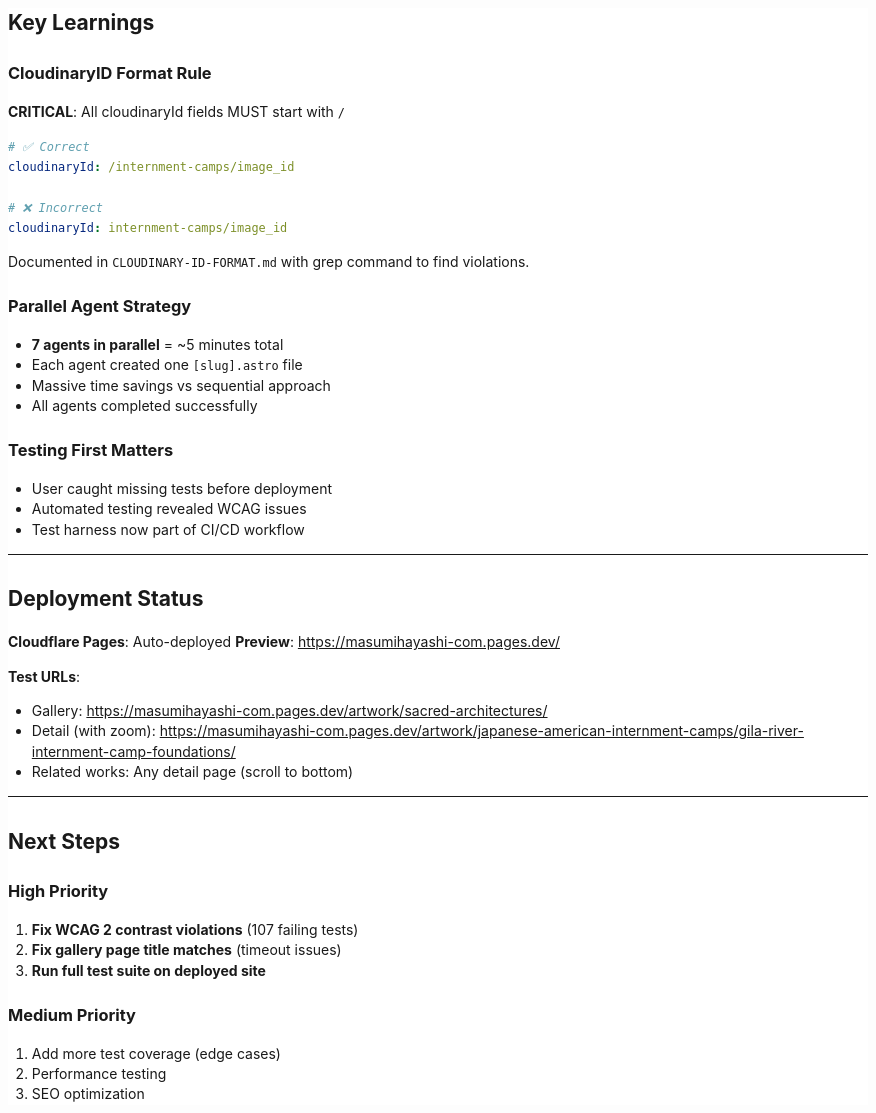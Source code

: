 
## Key Learnings

### CloudinaryID Format Rule
**CRITICAL**: All cloudinaryId fields MUST start with `/`

```yaml
# ✅ Correct
cloudinaryId: /internment-camps/image_id

# ❌ Incorrect
cloudinaryId: internment-camps/image_id
```

Documented in `CLOUDINARY-ID-FORMAT.md` with grep command to find violations.

### Parallel Agent Strategy
- **7 agents in parallel** = ~5 minutes total
- Each agent created one `[slug].astro` file
- Massive time savings vs sequential approach
- All agents completed successfully

### Testing First Matters
- User caught missing tests before deployment
- Automated testing revealed WCAG issues
- Test harness now part of CI/CD workflow

---

## Deployment Status

**Cloudflare Pages**: Auto-deployed
**Preview**: https://masumihayashi-com.pages.dev/

**Test URLs**:
- Gallery: https://masumihayashi-com.pages.dev/artwork/sacred-architectures/
- Detail (with zoom): https://masumihayashi-com.pages.dev/artwork/japanese-american-internment-camps/gila-river-internment-camp-foundations/
- Related works: Any detail page (scroll to bottom)

---

## Next Steps

### High Priority
1. **Fix WCAG 2 contrast violations** (107 failing tests)
2. **Fix gallery page title matches** (timeout issues)
3. **Run full test suite on deployed site**

### Medium Priority
1. Add more test coverage (edge cases)
2. Performance testing
3. SEO optimization
